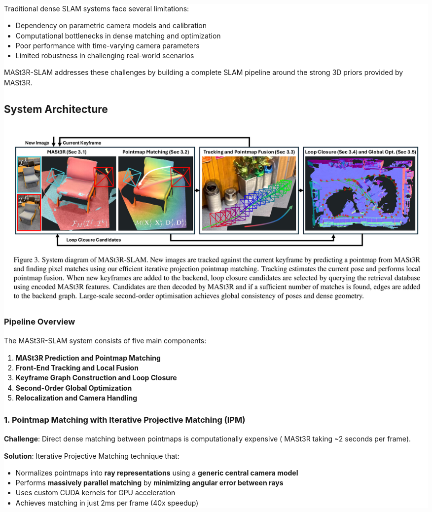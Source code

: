 Traditional dense SLAM systems face several limitations:
- Dependency on parametric camera models and calibration
- Computational bottlenecks in dense matching and optimization
- Poor performance with time-varying camera parameters
- Limited robustness in challenging real-world scenarios

MASt3R-SLAM addresses these challenges by building a complete SLAM pipeline around the strong 3D priors provided by MASt3R.

## System Architecture

![image.png](images/MASt3R-SLAM%20Technical%20Report%2022d71bdab3cf801b9d7ef5bc56190639/image%201.png)

### Pipeline Overview

The MASt3R-SLAM system consists of five main components:

1. **MASt3R Prediction and Pointmap Matching**
2. **Front-End Tracking and Local Fusion**
3. **Keyframe Graph Construction and Loop Closure**
4. **Second-Order Global Optimization**
5. **Relocalization and Camera Handling**

### 1. Pointmap Matching with Iterative Projective Matching (IPM)

**Challenge**: Direct dense matching between pointmaps is computationally expensive ( MASt3R taking ~2 seconds per frame).

**Solution**: Iterative Projective Matching technique that:
- Normalizes pointmaps into **ray representations** using a **generic central camera model**
- Performs **massively parallel matching** by **minimizing angular error between rays**
- Uses custom CUDA kernels for GPU acceleration
- Achieves matching in just 2ms per frame (40x speedup)
